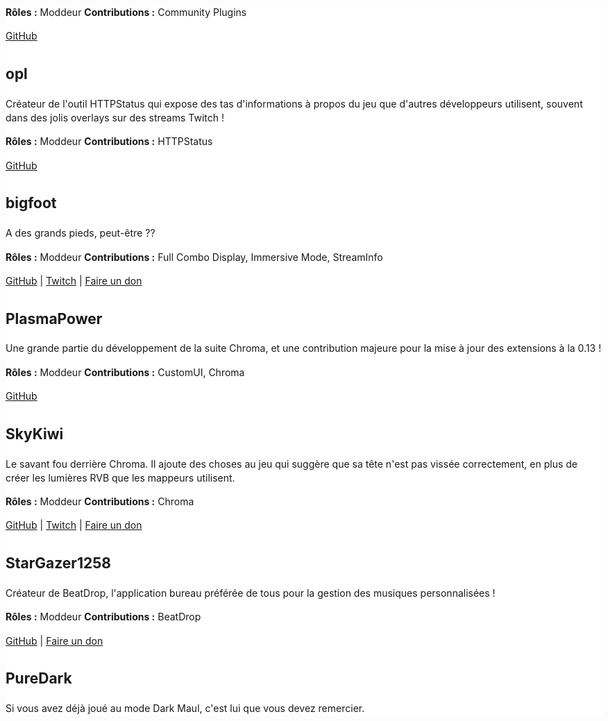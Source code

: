 **Rôles :** Moddeur
**Contributions :** Community Plugins

[GitHub](https://github.com/MatrikMoon)

## opl
Créateur de l'outil HTTPStatus qui expose des tas d'informations à propos du jeu que d'autres développeurs utilisent, souvent dans des jolis overlays sur des streams Twitch !

**Rôles :** Moddeur
**Contributions :** HTTPStatus

[GitHub](https://github.com/opl-)

## bigfoot
A des grands pieds, peut-être ??

**Rôles :** Moddeur
**Contributions :** Full Combo Display, Immersive Mode, StreamInfo

[GitHub](https://github.com/bigfoott) | [Twitch](https://www.twitch.tv/bigfooott) | [Faire un don](https://streamlabs.com/bigfooott)

## PlasmaPower
Une grande partie du développement de la suite Chroma, et une contribution majeure pour la mise à jour des extensions à la 0.13 !

**Rôles :** Moddeur
**Contributions :** CustomUI, Chroma

[GitHub](https://github.com/PlasmaPower)

## SkyKiwi
Le savant fou derrière Chroma. Il ajoute des choses au jeu qui suggère que sa tête n'est pas vissée correctement, en plus de créer les lumières RVB que les mappeurs utilisent.

**Rôles :** Moddeur
**Contributions :** Chroma

[GitHub](https://github.com/BinaryElement) | [Twitch](https://www.twitch.tv/skykiwitv) | [Faire un don](https://streamelements.com/skykiwitv/tip)

## StarGazer1258
Créateur de BeatDrop, l'application bureau préférée de tous pour la gestion des musiques personnalisées !

**Rôles :** Moddeur
**Contributions :** BeatDrop

[GitHub](https://github.com/StarGazer1258) | [Faire un don](https://www.patreon.com/bePatron?u=18487054)

## PureDark
Si vous avez déjà joué au mode Dark Maul, c'est lui que vous devez remercier.
